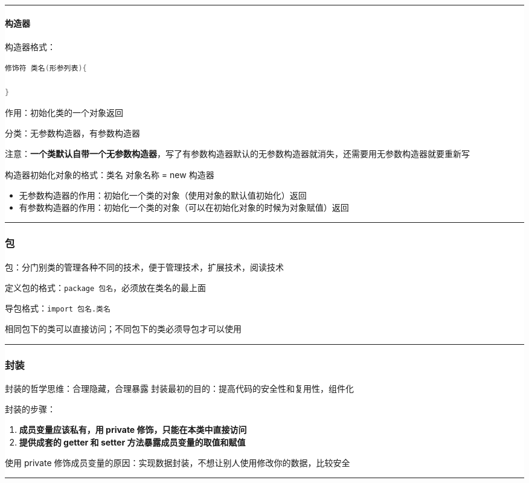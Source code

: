 

***



#### 构造器

构造器格式：

```java
修饰符 类名(形参列表){

}
```

作用：初始化类的一个对象返回

分类：无参数构造器，有参数构造器

注意：**一个类默认自带一个无参数构造器**，写了有参数构造器默认的无参数构造器就消失，还需要用无参数构造器就要重新写

构造器初始化对象的格式：类名 对象名称 = new 构造器

* 无参数构造器的作用：初始化一个类的对象（使用对象的默认值初始化）返回
* 有参数构造器的作用：初始化一个类的对象（可以在初始化对象的时候为对象赋值）返回



------



### 包

包：分门别类的管理各种不同的技术，便于管理技术，扩展技术，阅读技术

定义包的格式：`package 包名`，必须放在类名的最上面

导包格式：`import 包名.类名`

相同包下的类可以直接访问；不同包下的类必须导包才可以使用



***



### 封装

封装的哲学思维：合理隐藏，合理暴露
封装最初的目的：提高代码的安全性和复用性，组件化

封装的步骤：

1. **成员变量应该私有，用 private 修饰，只能在本类中直接访问**
2. **提供成套的 getter 和 setter 方法暴露成员变量的取值和赋值**

使用 private 修饰成员变量的原因：实现数据封装，不想让别人使用修改你的数据，比较安全



***
